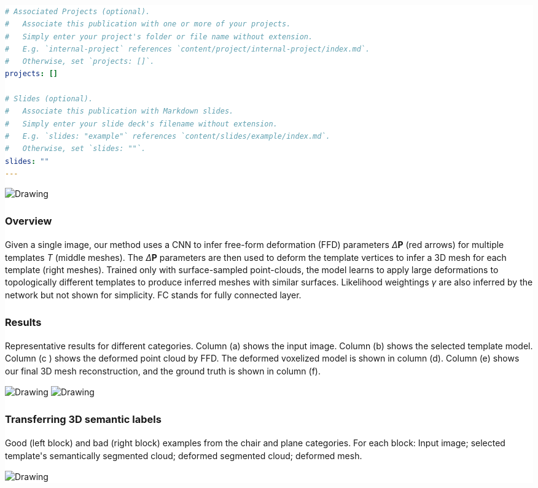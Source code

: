 ```yaml
# Associated Projects (optional).
#   Associate this publication with one or more of your projects.
#   Simply enter your project's folder or file name without extension.
#   E.g. `internal-project` references `content/project/internal-project/index.md`.
#   Otherwise, set `projects: []`.
projects: []

# Slides (optional).
#   Associate this publication with Markdown slides.
#   Simply enter your slide deck's filename without extension.
#   E.g. `slides: "example"` references `content/slides/example/index.md`.
#   Otherwise, set `slides: ""`.
slides: ""
---
```


<img src="/media/learning_ffd.png" alt="Drawing" style="width: 700px;"/>

### Overview
Given a single image, our method uses a CNN to infer free-form deformation (FFD) parameters $\Delta \mathbf{P}$ (red arrows) for multiple templates $T$ (middle meshes). The $\Delta \mathbf{P}$ parameters are then used to deform the template vertices to infer a 3D mesh for each template (right meshes). Trained only with surface-sampled point-clouds, the model learns to apply large deformations to topologically different templates to produce inferred meshes with similar surfaces. Likelihood weightings $\gamma$ are also inferred by the network but not shown for simplicity. FC stands for fully connected layer.

### Results
Representative results for different categories. Column (a) shows the input image. Column (b) shows the selected template model. Column (c ) shows the deformed point cloud by FFD. The deformed voxelized model is shown in column (d). Column (e) shows our final 3D mesh reconstruction, and the ground truth is shown in column (f).

<img src="/media/learning_ffd_titles.png" alt="Drawing" style="width: 880px;"/>
<img src="/media/learning_ffd_bigplot.png" alt="Drawing" style="width: 1000px;"/>


### Transferring 3D semantic labels
Good (left block) and bad (right block) examples from the chair and plane categories. For each block: Input image; selected template's semantically segmented cloud; deformed segmented cloud; deformed mesh.

<img src="/media/learning_ffd_semantics.png" alt="Drawing" style="width: 1200px;"/>

